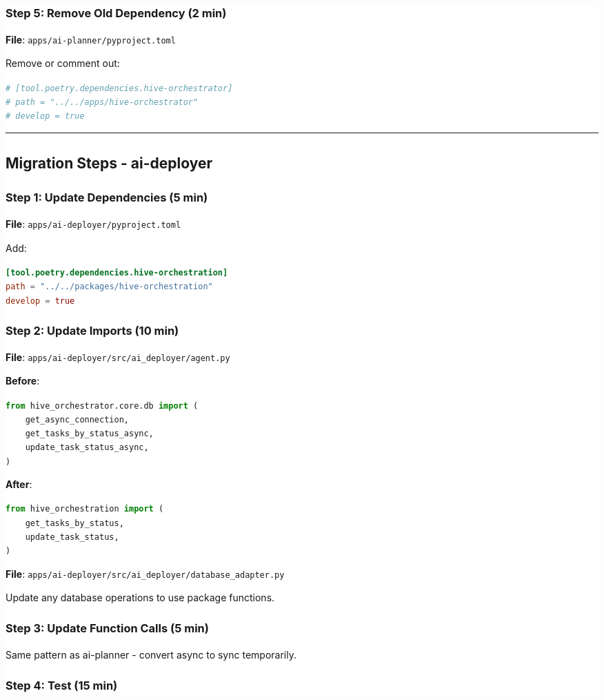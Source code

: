 ### Step 5: Remove Old Dependency (2 min)

**File**: `apps/ai-planner/pyproject.toml`

Remove or comment out:
```toml
# [tool.poetry.dependencies.hive-orchestrator]
# path = "../../apps/hive-orchestrator"
# develop = true
```

---

## Migration Steps - ai-deployer

### Step 1: Update Dependencies (5 min)

**File**: `apps/ai-deployer/pyproject.toml`

Add:
```toml
[tool.poetry.dependencies.hive-orchestration]
path = "../../packages/hive-orchestration"
develop = true
```

### Step 2: Update Imports (10 min)

**File**: `apps/ai-deployer/src/ai_deployer/agent.py`

**Before**:
```python
from hive_orchestrator.core.db import (
    get_async_connection,
    get_tasks_by_status_async,
    update_task_status_async,
)
```

**After**:
```python
from hive_orchestration import (
    get_tasks_by_status,
    update_task_status,
)
```

**File**: `apps/ai-deployer/src/ai_deployer/database_adapter.py`

Update any database operations to use package functions.

### Step 3: Update Function Calls (5 min)

Same pattern as ai-planner - convert async to sync temporarily.

### Step 4: Test (15 min)
